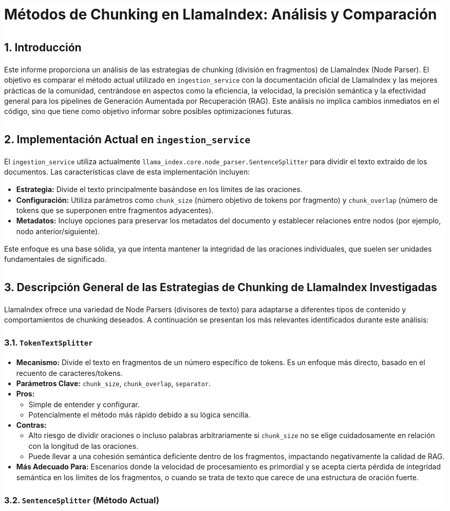 # Métodos de Chunking en LlamaIndex: Análisis y Comparación

## 1. Introducción

Este informe proporciona un análisis de las estrategias de chunking (división en fragmentos) de LlamaIndex (Node Parser). El objetivo es comparar el método actual utilizado en `ingestion_service` con la documentación oficial de LlamaIndex y las mejores prácticas de la comunidad, centrándose en aspectos como la eficiencia, la velocidad, la precisión semántica y la efectividad general para los pipelines de Generación Aumentada por Recuperación (RAG). Este análisis no implica cambios inmediatos en el código, sino que tiene como objetivo informar sobre posibles optimizaciones futuras.

## 2. Implementación Actual en `ingestion_service`

El `ingestion_service` utiliza actualmente `llama_index.core.node_parser.SentenceSplitter` para dividir el texto extraído de los documentos. Las características clave de esta implementación incluyen:

- **Estrategia:** Divide el texto principalmente basándose en los límites de las oraciones.
- **Configuración:** Utiliza parámetros como `chunk_size` (número objetivo de tokens por fragmento) y `chunk_overlap` (número de tokens que se superponen entre fragmentos adyacentes).
- **Metadatos:** Incluye opciones para preservar los metadatos del documento y establecer relaciones entre nodos (por ejemplo, nodo anterior/siguiente).

Este enfoque es una base sólida, ya que intenta mantener la integridad de las oraciones individuales, que suelen ser unidades fundamentales de significado.

## 3. Descripción General de las Estrategias de Chunking de LlamaIndex Investigadas

LlamaIndex ofrece una variedad de Node Parsers (divisores de texto) para adaptarse a diferentes tipos de contenido y comportamientos de chunking deseados. A continuación se presentan los más relevantes identificados durante este análisis:

### 3.1. `TokenTextSplitter`

- **Mecanismo:** Divide el texto en fragmentos de un número específico de tokens. Es un enfoque más directo, basado en el recuento de caracteres/tokens.
- **Parámetros Clave:** `chunk_size`, `chunk_overlap`, `separator`.
- **Pros:**
    - Simple de entender y configurar.
    - Potencialmente el método más rápido debido a su lógica sencilla.
- **Contras:**
    - Alto riesgo de dividir oraciones o incluso palabras arbitrariamente si `chunk_size` no se elige cuidadosamente en relación con la longitud de las oraciones.
    - Puede llevar a una cohesión semántica deficiente dentro de los fragmentos, impactando negativamente la calidad de RAG.
- **Más Adecuado Para:** Escenarios donde la velocidad de procesamiento es primordial y se acepta cierta pérdida de integridad semántica en los límites de los fragmentos, o cuando se trata de texto que carece de una estructura de oración fuerte.

### 3.2. `SentenceSplitter` (Método Actual)
